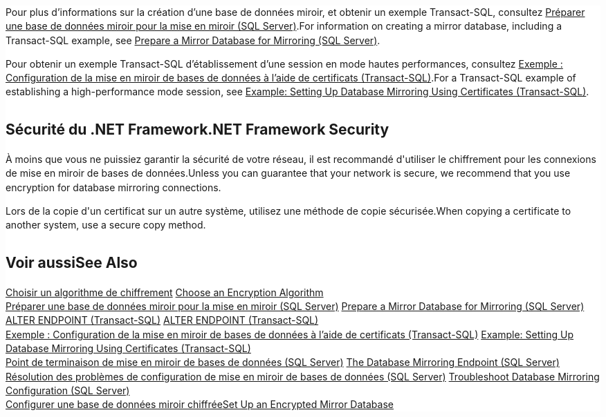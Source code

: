  <span data-ttu-id="6b051-152">Pour plus d’informations sur la création d’une base de données miroir, et obtenir un exemple Transact-SQL, consultez [Préparer une base de données miroir pour la mise en miroir &#40;SQL Server&#41;](prepare-a-mirror-database-for-mirroring-sql-server.md).</span><span class="sxs-lookup"><span data-stu-id="6b051-152">For information on creating a mirror database, including a Transact-SQL example, see [Prepare a Mirror Database for Mirroring &#40;SQL Server&#41;](prepare-a-mirror-database-for-mirroring-sql-server.md).</span></span>  
  
 <span data-ttu-id="6b051-153">Pour obtenir un exemple Transact-SQL d’établissement d’une session en mode hautes performances, consultez [Exemple : Configuration de la mise en miroir de bases de données à l’aide de certificats &#40;Transact-SQL&#41;](example-setting-up-database-mirroring-using-certificates-transact-sql.md).</span><span class="sxs-lookup"><span data-stu-id="6b051-153">For a Transact-SQL example of establishing a high-performance mode session, see [Example: Setting Up Database Mirroring Using Certificates &#40;Transact-SQL&#41;](example-setting-up-database-mirroring-using-certificates-transact-sql.md).</span></span>  
  
## <a name="net-framework-security"></a><span data-ttu-id="6b051-154">Sécurité du .NET Framework</span><span class="sxs-lookup"><span data-stu-id="6b051-154">.NET Framework Security</span></span>  
 <span data-ttu-id="6b051-155">À moins que vous ne puissiez garantir la sécurité de votre réseau, il est recommandé d'utiliser le chiffrement pour les connexions de mise en miroir de bases de données.</span><span class="sxs-lookup"><span data-stu-id="6b051-155">Unless you can guarantee that your network is secure, we recommend that you use encryption for database mirroring connections.</span></span>  
  
 <span data-ttu-id="6b051-156">Lors de la copie d'un certificat sur un autre système, utilisez une méthode de copie sécurisée.</span><span class="sxs-lookup"><span data-stu-id="6b051-156">When copying a certificate to another system, use a secure copy method.</span></span>  
  
## <a name="see-also"></a><span data-ttu-id="6b051-157">Voir aussi</span><span class="sxs-lookup"><span data-stu-id="6b051-157">See Also</span></span>  
 <span data-ttu-id="6b051-158">[Choisir un algorithme de chiffrement](../../relational-databases/security/encryption/choose-an-encryption-algorithm.md) </span><span class="sxs-lookup"><span data-stu-id="6b051-158">[Choose an Encryption Algorithm](../../relational-databases/security/encryption/choose-an-encryption-algorithm.md) </span></span>  
 <span data-ttu-id="6b051-159">[Préparer une base de données miroir pour la mise en miroir &#40;SQL Server&#41;](prepare-a-mirror-database-for-mirroring-sql-server.md) </span><span class="sxs-lookup"><span data-stu-id="6b051-159">[Prepare a Mirror Database for Mirroring &#40;SQL Server&#41;](prepare-a-mirror-database-for-mirroring-sql-server.md) </span></span>  
 <span data-ttu-id="6b051-160">[ALTER ENDPOINT &#40;Transact-SQL&#41;](/sql/t-sql/statements/alter-endpoint-transact-sql) </span><span class="sxs-lookup"><span data-stu-id="6b051-160">[ALTER ENDPOINT &#40;Transact-SQL&#41;](/sql/t-sql/statements/alter-endpoint-transact-sql) </span></span>  
 <span data-ttu-id="6b051-161">[Exemple : Configuration de la mise en miroir de bases de données à l’aide de certificats &#40;Transact-SQL&#41;](example-setting-up-database-mirroring-using-certificates-transact-sql.md) </span><span class="sxs-lookup"><span data-stu-id="6b051-161">[Example: Setting Up Database Mirroring Using Certificates &#40;Transact-SQL&#41;](example-setting-up-database-mirroring-using-certificates-transact-sql.md) </span></span>  
 <span data-ttu-id="6b051-162">[Point de terminaison de mise en miroir de bases de données &#40;SQL Server&#41;](the-database-mirroring-endpoint-sql-server.md) </span><span class="sxs-lookup"><span data-stu-id="6b051-162">[The Database Mirroring Endpoint &#40;SQL Server&#41;](the-database-mirroring-endpoint-sql-server.md) </span></span>  
 <span data-ttu-id="6b051-163">[Résolution des problèmes de configuration de mise en miroir de bases de données &#40;SQL Server&#41;](troubleshoot-database-mirroring-configuration-sql-server.md) </span><span class="sxs-lookup"><span data-stu-id="6b051-163">[Troubleshoot Database Mirroring Configuration &#40;SQL Server&#41;](troubleshoot-database-mirroring-configuration-sql-server.md) </span></span>  
 [<span data-ttu-id="6b051-164">Configurer une base de données miroir chiffrée</span><span class="sxs-lookup"><span data-stu-id="6b051-164">Set Up an Encrypted Mirror Database</span></span>](set-up-an-encrypted-mirror-database.md)  
  
  
